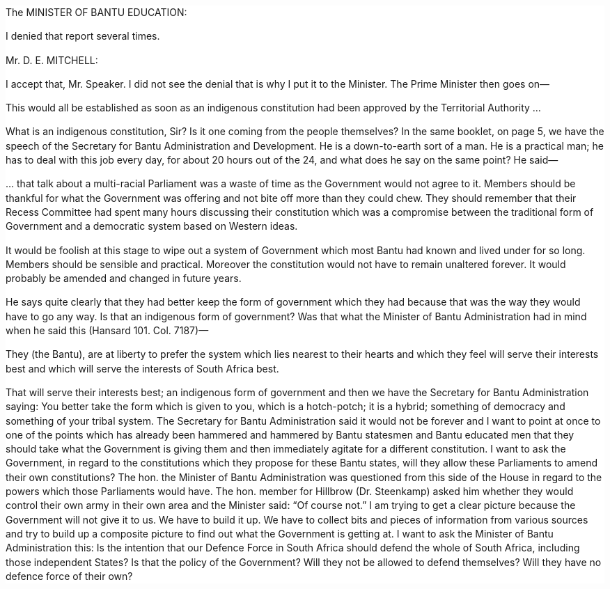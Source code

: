 </speech>

<speech by="#minister_of_bantu_education">

<from>The <person refersTo="hansard_za">MINISTER OF BANTU EDUCATION</person>:</from>

<p>I denied that report several times.</p>

</speech>

<speech by="#mitchell">

<from>Mr. <person refersTo="hansard_za">D. E. MITCHELL</person>:</from>

<p>I accept that, Mr. Speaker. I did not see the denial that is why I put it to the Minister. The Prime Minister then goes on&#x2014;</p>

<block name="quote">This would all be established as soon as an indigenous constitution had been approved by the Territorial Authority &#x2026;</block>

<p>What is an indigenous constitution, Sir? Is it one coming from the people themselves? In the same booklet, on page 5, we have the speech of the Secretary for Bantu Administration and Development. He is a down-to-earth sort of a man. He is a practical man; he has to deal with this job every day, for about 20 hours out of the 24, and what does he say on the same point? He said&#x2014;</p>

<block name="quote">&#x2026; that talk about a multi-racial Parliament was a waste of time as the Government would not agree to it. Members should be thankful for what the Government was offering and not bite off more than they could chew. They should remember that their Recess Committee had spent many hours discussing their constitution which was a compromise between the traditional form of Government and a democratic system based on Western ideas.</block>

<block name="quote">It would be foolish at this stage to wipe out a system of Government which most Bantu had known and lived under for so long. Members should be sensible and practical. Moreover the constitution would not have to remain unaltered forever. It would probably be amended and changed in future years.</block>

<p>He says quite clearly that they had better keep the form of government which they had because that was the way they would have to go any way. Is that an indigenous form of government? Was that what the Minister of Bantu Administration had in mind when he said this (Hansard 101. Col. 7187)&#x2014;</p>

<block name="quote">They (the Bantu), are at liberty to prefer the system which lies nearest to their hearts and which they feel will serve their interests best and which will serve the interests of South Africa best.</block>

<p>That will serve their interests best; an indigenous form of government and then we have the Secretary for Bantu Administration saying: You better take the form which is given to you, which is a hotch-potch; it is a hybrid; something of democracy and something of your tribal system. The Secretary for Bantu Administration said it would not be forever and I want to point at once to one of the points which has already been hammered and hammered by Bantu statesmen and Bantu educated men that they should take what the Government is giving them and then immediately agitate for a different constitution. I want to ask the Government, in regard to the constitutions which they propose for these Bantu states, will they allow these Parliaments to amend their own constitutions? The hon. the Minister of Bantu Administration was questioned from this side of the House in regard to the powers which those Parliaments would have. The hon. member for Hillbrow (Dr. Steenkamp) asked him whether they would control their own army in their own area and the Minister said: &#x201C;Of course not.&#x201D; I am trying to get a clear picture because the Government will not give it to us. We have to build it up. We have to collect bits and pieces of information from various sources and try to build up a composite picture to find out what the Government is getting at. I want to ask the Minister of Bantu Administration this: Is the intention that our Defence Force in South Africa should defend the whole of South Africa, including those independent States? Is that the policy of the Government? Will they not be allowed to defend themselves? Will they have no defence force of their own?</p>
